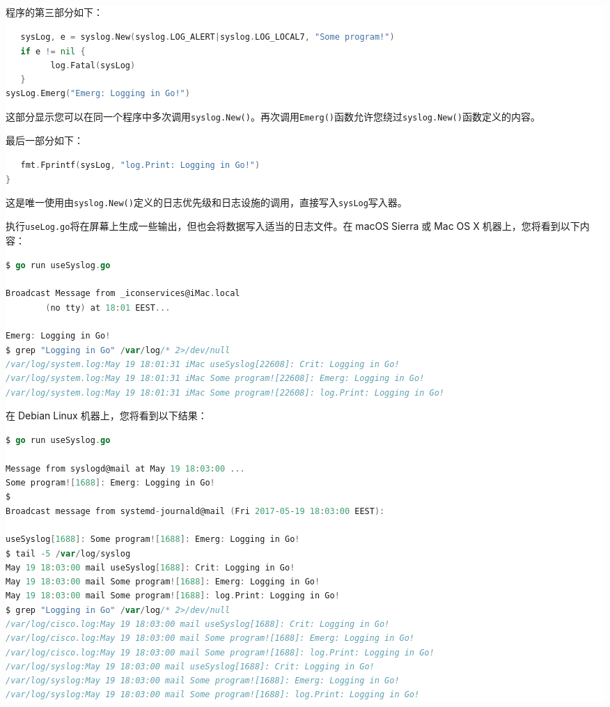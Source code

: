 程序的第三部分如下：

```go
   sysLog, e = syslog.New(syslog.LOG_ALERT|syslog.LOG_LOCAL7, "Some program!") 
   if e != nil { 
         log.Fatal(sysLog) 
   } 
sysLog.Emerg("Emerg: Logging in Go!") 
```

这部分显示您可以在同一个程序中多次调用`syslog.New()`。再次调用`Emerg()`函数允许您绕过`syslog.New()`函数定义的内容。

最后一部分如下：

```go
   fmt.Fprintf(sysLog, "log.Print: Logging in Go!") 
} 
```

这是唯一使用由`syslog.New()`定义的日志优先级和日志设施的调用，直接写入`sysLog`写入器。

执行`useLog.go`将在屏幕上生成一些输出，但也会将数据写入适当的日志文件。在 macOS Sierra 或 Mac OS X 机器上，您将看到以下内容：

```go
$ go run useSyslog.go

Broadcast Message from _iconservices@iMac.local
        (no tty) at 18:01 EEST...

Emerg: Logging in Go!
$ grep "Logging in Go" /var/log/* 2>/dev/null
/var/log/system.log:May 19 18:01:31 iMac useSyslog[22608]: Crit: Logging in Go!
/var/log/system.log:May 19 18:01:31 iMac Some program![22608]: Emerg: Logging in Go!
/var/log/system.log:May 19 18:01:31 iMac Some program![22608]: log.Print: Logging in Go!
```

在 Debian Linux 机器上，您将看到以下结果：

```go
$ go run useSyslog.go

Message from syslogd@mail at May 19 18:03:00 ...
Some program![1688]: Emerg: Logging in Go!
$
Broadcast message from systemd-journald@mail (Fri 2017-05-19 18:03:00 EEST):

useSyslog[1688]: Some program![1688]: Emerg: Logging in Go!
$ tail -5 /var/log/syslog
May 19 18:03:00 mail useSyslog[1688]: Crit: Logging in Go!
May 19 18:03:00 mail Some program![1688]: Emerg: Logging in Go!
May 19 18:03:00 mail Some program![1688]: log.Print: Logging in Go!
$ grep "Logging in Go" /var/log/* 2>/dev/null
/var/log/cisco.log:May 19 18:03:00 mail useSyslog[1688]: Crit: Logging in Go!
/var/log/cisco.log:May 19 18:03:00 mail Some program![1688]: Emerg: Logging in Go!
/var/log/cisco.log:May 19 18:03:00 mail Some program![1688]: log.Print: Logging in Go!
/var/log/syslog:May 19 18:03:00 mail useSyslog[1688]: Crit: Logging in Go!
/var/log/syslog:May 19 18:03:00 mail Some program![1688]: Emerg: Logging in Go!
/var/log/syslog:May 19 18:03:00 mail Some program![1688]: log.Print: Logging in Go!
```


[test]: test
[test]: test